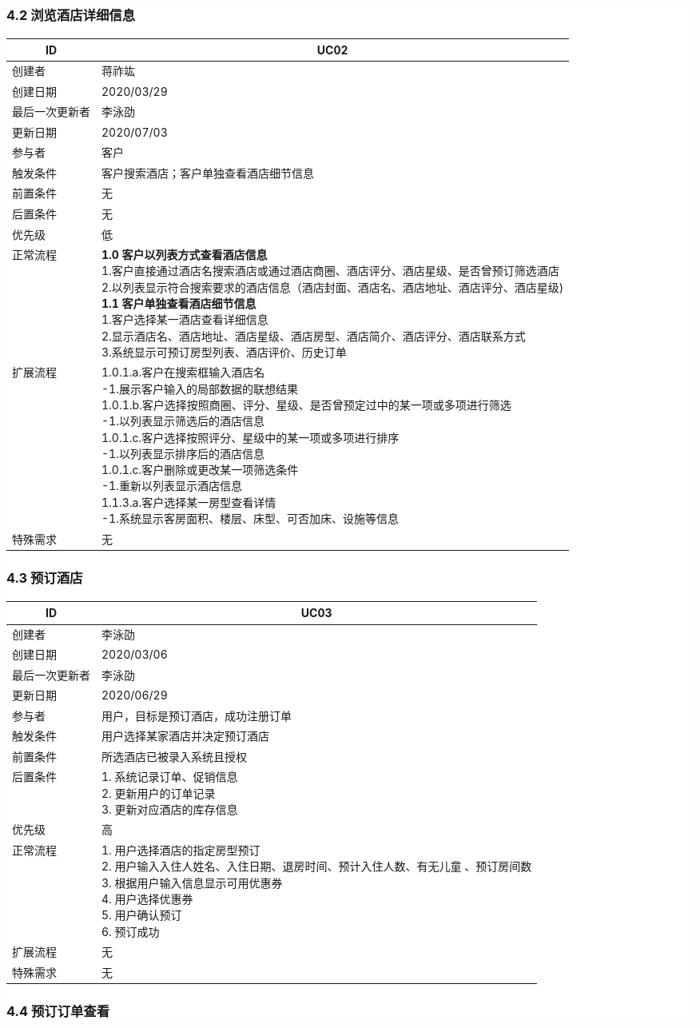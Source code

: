 ### 4.2 浏览酒店详细信息

| ID             | UC02                                                         |
| -------------- | ------------------------------------------------------------ |
| 创建者         | 蒋祚竑                                                       |
| 创建日期       | 2020/03/29                                                   |
| 最后一次更新者 | 李泳劭                                                       |
| 更新日期       | 2020/07/03                                                   |
| 参与者         | 客户                                                         |
| 触发条件       | 客户搜索酒店；客户单独查看酒店细节信息                       |
| 前置条件       | 无                                                           |
| 后置条件       | 无                                                           |
| 优先级         | 低                                                           |
| 正常流程       | **1.0 客户以列表方式查看酒店信息**<br />1.客户直接通过酒店名搜索酒店或通过酒店商圈、酒店评分、酒店星级、是否曾预订筛选酒店<br />2.以列表显示符合搜索要求的酒店信息（酒店封面、酒店名、酒店地址、酒店评分、酒店星级)<br />**1.1 客户单独查看酒店细节信息**<br />1.客户选择某一酒店查看详细信息<br />2.显示酒店名、酒店地址、酒店星级、酒店房型、酒店简介、酒店评分、酒店联系方式<br />3.系统显示可预订房型列表、酒店评价、历史订单 |
| 扩展流程       | 1.0.1.a.客户在搜索框输入酒店名<br />-1.展示客户输入的局部数据的联想结果<br />1.0.1.b.客户选择按照商圈、评分、星级、是否曾预定过中的某一项或多项进行筛选<br />-1.以列表显示筛选后的酒店信息<br />1.0.1.c.客户选择按照评分、星级中的某一项或多项进行排序<br />-1.以列表显示排序后的酒店信息<br />1.0.1.c.客户删除或更改某一项筛选条件<br />-1.重新以列表显示酒店信息<br />1.1.3.a.客户选择某一房型查看详情<br/>-1.系统显示客房面积、楼层、床型、可否加床、设施等信息 |
| 特殊需求       | 无                                                           |

###  4.3 预订酒店

| ID             | UC03                                                         |
| -------------- | ------------------------------------------------------------ |
| 创建者         | 李泳劭                                                       |
| 创建日期       | 2020/03/06                                                   |
| 最后一次更新者 | 李泳劭                                                       |
| 更新日期       | 2020/06/29                                                   |
| 参与者         | 用户，目标是预订酒店，成功注册订单                           |
| 触发条件       | 用户选择某家酒店并决定预订酒店                               |
| 前置条件       | 所选酒店已被录入系统且授权                                   |
| 后置条件       | 1. 系统记录订单、促销信息<br />2. 更新用户的订单记录<br />3. 更新对应酒店的库存信息 |
| 优先级         | 高                                                           |
| 正常流程       | 1. 用户选择酒店的指定房型预订 <br />2. 用户输入入住人姓名、入住日期、退房时间、预计入住人数、有无儿童 、预订房间数<br />3. 根据用户输入信息显示可用优惠券 <br />4. 用户选择优惠券<br />5. 用户确认预订<br />6. 预订成功 |
| 扩展流程       | 无                                                           |
| 特殊需求       | 无                                                           |

### 4.4 预订订单查看
